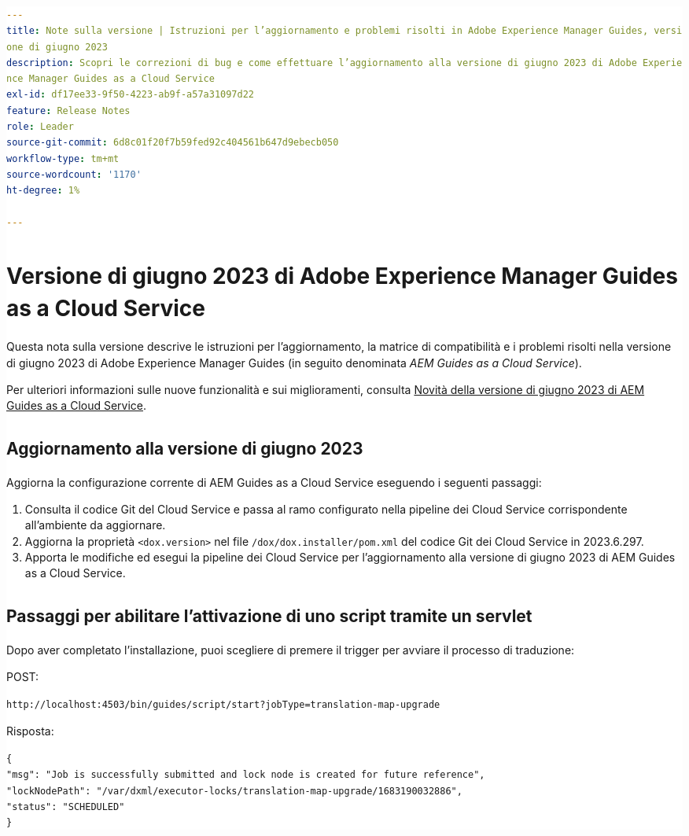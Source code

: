 ```yaml
---
title: Note sulla versione | Istruzioni per l’aggiornamento e problemi risolti in Adobe Experience Manager Guides, versione di giugno 2023
description: Scopri le correzioni di bug e come effettuare l’aggiornamento alla versione di giugno 2023 di Adobe Experience Manager Guides as a Cloud Service
exl-id: df17ee33-9f50-4223-ab9f-a57a31097d22
feature: Release Notes
role: Leader
source-git-commit: 6d8c01f20f7b59fed92c404561b647d9ebecb050
workflow-type: tm+mt
source-wordcount: '1170'
ht-degree: 1%

---
```


# Versione di giugno 2023 di Adobe Experience Manager Guides as a Cloud Service

Questa nota sulla versione descrive le istruzioni per l’aggiornamento, la matrice di compatibilità e i problemi risolti nella versione di giugno 2023 di Adobe Experience Manager Guides (in seguito denominata *AEM Guides as a Cloud Service*).

Per ulteriori informazioni sulle nuove funzionalità e sui miglioramenti, consulta [Novità della versione di giugno 2023 di AEM Guides as a Cloud Service](whats-new-2023-6-0.md).

## Aggiornamento alla versione di giugno 2023

Aggiorna la configurazione corrente di AEM Guides as a Cloud Service eseguendo i seguenti passaggi:

1. Consulta il codice Git del Cloud Service e passa al ramo configurato nella pipeline dei Cloud Service corrispondente all’ambiente da aggiornare.
2. Aggiorna la proprietà `<dox.version>` nel file `/dox/dox.installer/pom.xml` del codice Git dei Cloud Service in 2023.6.297.
3. Apporta le modifiche ed esegui la pipeline dei Cloud Service per l’aggiornamento alla versione di giugno 2023 di AEM Guides as a Cloud Service.

## Passaggi per abilitare l’attivazione di uno script tramite un servlet

Dopo aver completato l’installazione, puoi scegliere di premere il trigger per avviare il processo di traduzione:

POST:

```
http://localhost:4503/bin/guides/script/start?jobType=translation-map-upgrade
```

Risposta:

```
{
"msg": "Job is successfully submitted and lock node is created for future reference",
"lockNodePath": "/var/dxml/executor-locks/translation-map-upgrade/1683190032886",
"status": "SCHEDULED"
}
```
